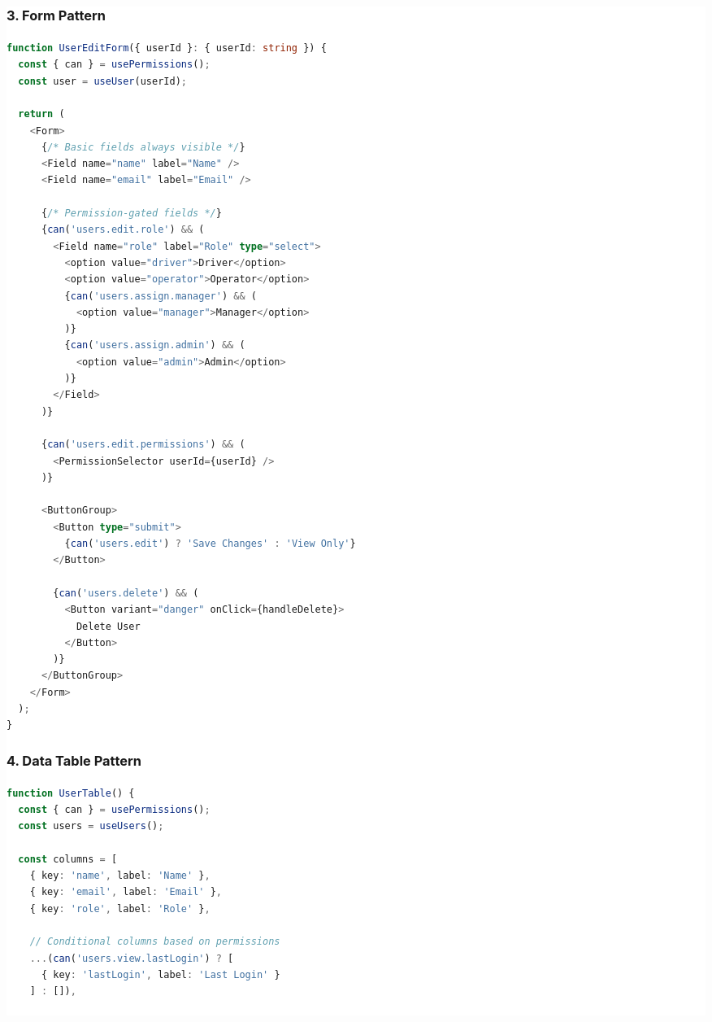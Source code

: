 
### 3. **Form Pattern**

```typescript
function UserEditForm({ userId }: { userId: string }) {
  const { can } = usePermissions();
  const user = useUser(userId);
  
  return (
    <Form>
      {/* Basic fields always visible */}
      <Field name="name" label="Name" />
      <Field name="email" label="Email" />
      
      {/* Permission-gated fields */}
      {can('users.edit.role') && (
        <Field name="role" label="Role" type="select">
          <option value="driver">Driver</option>
          <option value="operator">Operator</option>
          {can('users.assign.manager') && (
            <option value="manager">Manager</option>
          )}
          {can('users.assign.admin') && (
            <option value="admin">Admin</option>
          )}
        </Field>
      )}
      
      {can('users.edit.permissions') && (
        <PermissionSelector userId={userId} />
      )}
      
      <ButtonGroup>
        <Button type="submit">
          {can('users.edit') ? 'Save Changes' : 'View Only'}
        </Button>
        
        {can('users.delete') && (
          <Button variant="danger" onClick={handleDelete}>
            Delete User
          </Button>
        )}
      </ButtonGroup>
    </Form>
  );
}
```

### 4. **Data Table Pattern**

```typescript
function UserTable() {
  const { can } = usePermissions();
  const users = useUsers();
  
  const columns = [
    { key: 'name', label: 'Name' },
    { key: 'email', label: 'Email' },
    { key: 'role', label: 'Role' },
    
    // Conditional columns based on permissions
    ...(can('users.view.lastLogin') ? [
      { key: 'lastLogin', label: 'Last Login' }
    ] : []),
    
```